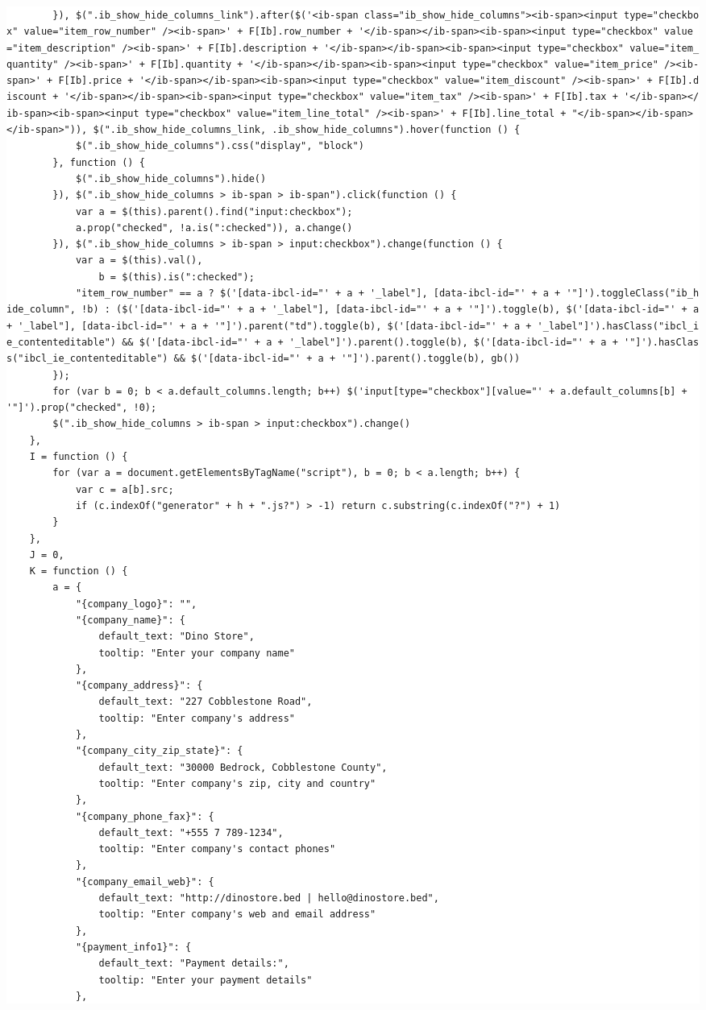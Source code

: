 			}), $(".ib_show_hide_columns_link").after($('<ib-span class="ib_show_hide_columns"><ib-span><input type="checkbox" value="item_row_number" /><ib-span>' + F[Ib].row_number + '</ib-span></ib-span><ib-span><input type="checkbox" value="item_description" /><ib-span>' + F[Ib].description + '</ib-span></ib-span><ib-span><input type="checkbox" value="item_quantity" /><ib-span>' + F[Ib].quantity + '</ib-span></ib-span><ib-span><input type="checkbox" value="item_price" /><ib-span>' + F[Ib].price + '</ib-span></ib-span><ib-span><input type="checkbox" value="item_discount" /><ib-span>' + F[Ib].discount + '</ib-span></ib-span><ib-span><input type="checkbox" value="item_tax" /><ib-span>' + F[Ib].tax + '</ib-span></ib-span><ib-span><input type="checkbox" value="item_line_total" /><ib-span>' + F[Ib].line_total + "</ib-span></ib-span></ib-span>")), $(".ib_show_hide_columns_link, .ib_show_hide_columns").hover(function () {
				$(".ib_show_hide_columns").css("display", "block")
			}, function () {
				$(".ib_show_hide_columns").hide()
			}), $(".ib_show_hide_columns > ib-span > ib-span").click(function () {
				var a = $(this).parent().find("input:checkbox");
				a.prop("checked", !a.is(":checked")), a.change()
			}), $(".ib_show_hide_columns > ib-span > input:checkbox").change(function () {
				var a = $(this).val(),
					b = $(this).is(":checked");
				"item_row_number" == a ? $('[data-ibcl-id="' + a + '_label"], [data-ibcl-id="' + a + '"]').toggleClass("ib_hide_column", !b) : ($('[data-ibcl-id="' + a + '_label"], [data-ibcl-id="' + a + '"]').toggle(b), $('[data-ibcl-id="' + a + '_label"], [data-ibcl-id="' + a + '"]').parent("td").toggle(b), $('[data-ibcl-id="' + a + '_label"]').hasClass("ibcl_ie_contenteditable") && $('[data-ibcl-id="' + a + '_label"]').parent().toggle(b), $('[data-ibcl-id="' + a + '"]').hasClass("ibcl_ie_contenteditable") && $('[data-ibcl-id="' + a + '"]').parent().toggle(b), gb())
			});
			for (var b = 0; b < a.default_columns.length; b++) $('input[type="checkbox"][value="' + a.default_columns[b] + '"]').prop("checked", !0);
			$(".ib_show_hide_columns > ib-span > input:checkbox").change()
		},
		I = function () {
			for (var a = document.getElementsByTagName("script"), b = 0; b < a.length; b++) {
				var c = a[b].src;
				if (c.indexOf("generator" + h + ".js?") > -1) return c.substring(c.indexOf("?") + 1)
			}
		},
		J = 0,
		K = function () {
			a = {
				"{company_logo}": "",
				"{company_name}": {
					default_text: "Dino Store",
					tooltip: "Enter your company name"
				},
				"{company_address}": {
					default_text: "227 Cobblestone Road",
					tooltip: "Enter company's address"
				},
				"{company_city_zip_state}": {
					default_text: "30000 Bedrock, Cobblestone County",
					tooltip: "Enter company's zip, city and country"
				},
				"{company_phone_fax}": {
					default_text: "+555 7 789-1234",
					tooltip: "Enter company's contact phones"
				},
				"{company_email_web}": {
					default_text: "http://dinostore.bed | hello@dinostore.bed",
					tooltip: "Enter company's web and email address"
				},
				"{payment_info1}": {
					default_text: "Payment details:",
					tooltip: "Enter your payment details"
				},